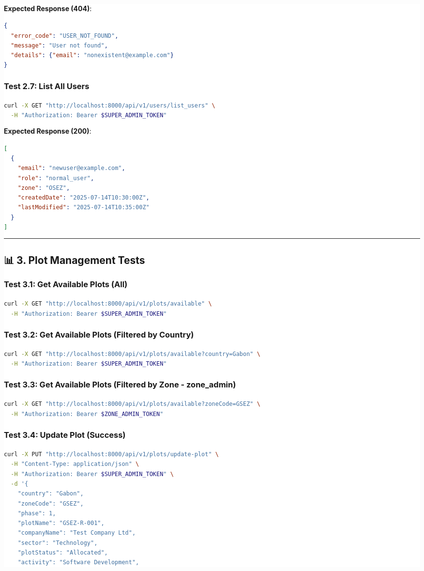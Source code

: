 **Expected Response (404)**:
```json
{
  "error_code": "USER_NOT_FOUND",
  "message": "User not found",
  "details": {"email": "nonexistent@example.com"}
}
```

### Test 2.7: List All Users
```bash
curl -X GET "http://localhost:8000/api/v1/users/list_users" \
  -H "Authorization: Bearer $SUPER_ADMIN_TOKEN"
```

**Expected Response (200)**:
```json
[
  {
    "email": "newuser@example.com",
    "role": "normal_user",
    "zone": "OSEZ",
    "createdDate": "2025-07-14T10:30:00Z",
    "lastModified": "2025-07-14T10:35:00Z"
  }
]
```

---

## 📊 3. Plot Management Tests

### Test 3.1: Get Available Plots (All)
```bash
curl -X GET "http://localhost:8000/api/v1/plots/available" \
  -H "Authorization: Bearer $SUPER_ADMIN_TOKEN"
```

### Test 3.2: Get Available Plots (Filtered by Country)
```bash
curl -X GET "http://localhost:8000/api/v1/plots/available?country=Gabon" \
  -H "Authorization: Bearer $SUPER_ADMIN_TOKEN"
```

### Test 3.3: Get Available Plots (Filtered by Zone - zone_admin)
```bash
curl -X GET "http://localhost:8000/api/v1/plots/available?zoneCode=GSEZ" \
  -H "Authorization: Bearer $ZONE_ADMIN_TOKEN"
```

### Test 3.4: Update Plot (Success)
```bash
curl -X PUT "http://localhost:8000/api/v1/plots/update-plot" \
  -H "Content-Type: application/json" \
  -H "Authorization: Bearer $SUPER_ADMIN_TOKEN" \
  -d '{
    "country": "Gabon",
    "zoneCode": "GSEZ",
    "phase": 1,
    "plotName": "GSEZ-R-001",
    "companyName": "Test Company Ltd",
    "sector": "Technology",
    "plotStatus": "Allocated",
    "activity": "Software Development",
```